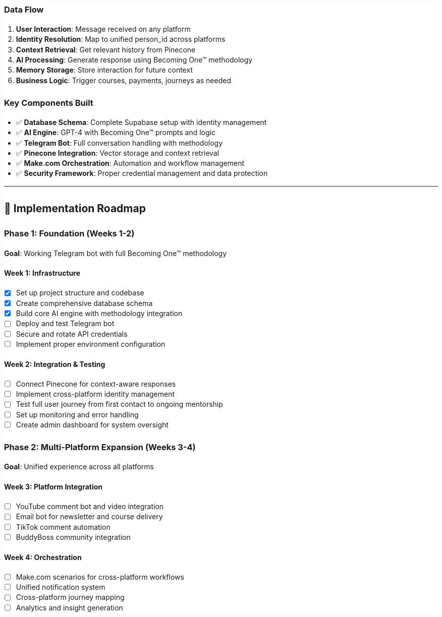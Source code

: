 ### **Data Flow**
1. **User Interaction**: Message received on any platform
2. **Identity Resolution**: Map to unified person_id across platforms
3. **Context Retrieval**: Get relevant history from Pinecone
4. **AI Processing**: Generate response using Becoming One™ methodology
5. **Memory Storage**: Store interaction for future context
6. **Business Logic**: Trigger courses, payments, journeys as needed

### **Key Components Built**
- ✅ **Database Schema**: Complete Supabase setup with identity management
- ✅ **AI Engine**: GPT-4 with Becoming One™ prompts and logic
- ✅ **Telegram Bot**: Full conversation handling with methodology
- ✅ **Pinecone Integration**: Vector storage and context retrieval
- ✅ **Make.com Orchestration**: Automation and workflow management
- ✅ **Security Framework**: Proper credential management and data protection

---

## 🚀 **Implementation Roadmap**

### **Phase 1: Foundation (Weeks 1-2)**
**Goal**: Working Telegram bot with full Becoming One™ methodology

#### Week 1: Infrastructure
- [x] Set up project structure and codebase
- [x] Create comprehensive database schema
- [x] Build core AI engine with methodology integration
- [ ] Deploy and test Telegram bot
- [ ] Secure and rotate API credentials
- [ ] Implement proper environment configuration

#### Week 2: Integration & Testing
- [ ] Connect Pinecone for context-aware responses
- [ ] Implement cross-platform identity management
- [ ] Test full user journey from first contact to ongoing mentorship
- [ ] Set up monitoring and error handling
- [ ] Create admin dashboard for system oversight

### **Phase 2: Multi-Platform Expansion (Weeks 3-4)**
**Goal**: Unified experience across all platforms

#### Week 3: Platform Integration
- [ ] YouTube comment bot and video integration
- [ ] Email bot for newsletter and course delivery
- [ ] TikTok comment automation
- [ ] BuddyBoss community integration

#### Week 4: Orchestration
- [ ] Make.com scenarios for cross-platform workflows
- [ ] Unified notification system
- [ ] Cross-platform journey mapping
- [ ] Analytics and insight generation
